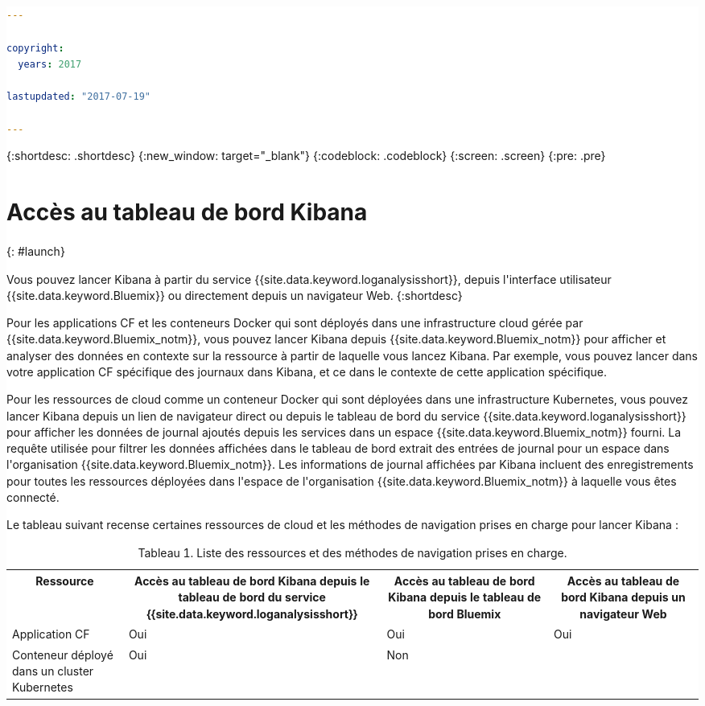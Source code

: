 ```yaml
---

copyright:
  years: 2017

lastupdated: "2017-07-19"

---
```



{:shortdesc: .shortdesc}
{:new_window: target="_blank"}
{:codeblock: .codeblock}
{:screen: .screen}
{:pre: .pre}


# Accès au tableau de bord Kibana
{: #launch}

Vous pouvez lancer Kibana à partir du service {{site.data.keyword.loganalysisshort}}, depuis l'interface utilisateur {{site.data.keyword.Bluemix}} ou directement depuis un
navigateur Web.
{:shortdesc}

Pour les applications CF et les conteneurs Docker qui sont déployés dans une infrastructure cloud gérée par {{site.data.keyword.Bluemix_notm}}, vous pouvez lancer Kibana
depuis {{site.data.keyword.Bluemix_notm}} pour afficher et analyser des données en contexte sur la ressource à partir de laquelle vous lancez Kibana. Par exemple, vous pouvez lancer
dans votre application CF spécifique des journaux dans Kibana, et ce dans le contexte de cette application spécifique.
    
Pour les ressources de cloud comme un conteneur Docker qui sont déployées dans une infrastructure Kubernetes, vous pouvez lancer Kibana depuis un lien de navigateur direct ou depuis le
tableau de bord du service {{site.data.keyword.loganalysisshort}} pour afficher les données de journal ajoutés depuis les services dans un espace
{{site.data.keyword.Bluemix_notm}} fourni. La requête utilisée pour filtrer les données affichées dans le tableau de bord extrait des entrées de journal pour un espace dans l'organisation {{site.data.keyword.Bluemix_notm}}. Les informations de journal affichées par Kibana incluent des enregistrements pour toutes les ressources déployées dans l'espace de l'organisation {{site.data.keyword.Bluemix_notm}} à laquelle vous êtes connecté. 

Le tableau suivant recense certaines ressources de cloud et les méthodes de navigation prises en charge pour lancer Kibana :

<table>
<caption>Tableau 1. Liste des ressources et des méthodes de navigation prises en charge. </caption>
  <tr>
    <th>Ressource</th>
	<th>Accès au tableau de bord Kibana depuis le tableau de bord du service {{site.data.keyword.loganalysisshort}}</th>
    <th>Accès au tableau de bord Kibana depuis le tableau de bord Bluemix</th>
    <th>Accès au tableau de bord Kibana depuis un navigateur Web</th>
  </tr>
  <tr>
    <td>Application CF</td>
	<td>Oui</td>
    <td>Oui</td>
    <td>Oui</td>
  </tr>  
  <tr>
    <td>Conteneur déployé dans un cluster Kubernetes</td>
	<td>Oui</td>
    <td>Non</td>